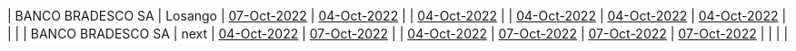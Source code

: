 | BANCO BRADESCO SA                                               | Losango                                | [07-Oct-2022](https://github.com/OpenBanking-Brasil/conformance/raw/main/submissions/functional/consents/2.0.1/33254319_Banco%20Losango%20-%20Open%20Finance%20Brazil%20v2.0_consents_v2-OL_07-10-2022.zip)                                                  | [04-Oct-2022](https://github.com/OpenBanking-Brasil/conformance/raw/main/submissions/functional/personal/2.0.1/33254319_Banco%20Losango%20-%20Open%20Finance%20Brazil%20v2.0_personal_v2-OL_04-10-2022.zip)                                            |                                                                                                                                                                                                                                                              | [04-Oct-2022](https://github.com/OpenBanking-Brasil/conformance/raw/main/submissions/functional/resources/2.0.1/33254319_Banco%20Losango%20-%20Open%20Finance%20Brazil%20v2.0_resources_v2-OL_04-10-2022.zip)                                                  |                                                                                                                                                                                                                                                              | [04-Oct-2022](https://github.com/OpenBanking-Brasil/conformance/raw/main/submissions/functional/credit-card/2.0.1/33254319_Banco%20Losango%20-%20Open%20Finance%20Brazil%20v2.0_credit-card_v2-OL_04-10-2022.zip)                                                  | [04-Oct-2022](https://github.com/OpenBanking-Brasil/conformance/raw/main/submissions/functional/loans/2.0.1/33254319_Banco%20Losango%20-%20Open%20Finance%20Brazil%20v2.0_loans_v2-OL_04-10-2022.zip)                                                  | [04-Oct-2022](https://github.com/OpenBanking-Brasil/conformance/raw/main/submissions/functional/financings/2.0.1/33254319_Banco%20Losango%20-%20Open%20Finance%20Brazil%20v2.0_financings_v2-OL_04-10-2022.zip)                                                  |                                                                                                                                                                                                                                                                                  |                                                                                                                                                                                                                                                                                  |
| BANCO BRADESCO SA                                               | next                                   | [04-Oct-2022](https://github.com/OpenBanking-Brasil/conformance/raw/main/submissions/functional/consents/2.0.1/60746948_next%20-%20Open%20Finance%20Brazil%20v1.0_consents_v2-OL_04-10-2022.zip)                                                             | [07-Oct-2022](https://github.com/OpenBanking-Brasil/conformance/raw/main/submissions/functional/personal/2.0.1/60746948_next%20-%20Open%20Finance%20Brazil%20v1.0_personal_v2-OL_07-10-2022.zip)                                                       |                                                                                                                                                                                                                                                              | [04-Oct-2022](https://github.com/OpenBanking-Brasil/conformance/raw/main/submissions/functional/resources/2.0.1/60746948_next%20-%20Open%20Finance%20Brazil%20v1.0%20_resources_v2-OL_04-10-2022.zip)                                                          | [07-Oct-2022](https://github.com/OpenBanking-Brasil/conformance/raw/main/submissions/functional/accounts/2.0.1/60746948_next%20-%20Open%20Finance%20Brazil%20v1.0_accounts_v2-OL_07-10-2022.zip)                                                             | [07-Oct-2022](https://github.com/OpenBanking-Brasil/conformance/raw/main/submissions/functional/credit-card/2.0.1/60746948_next%20-%20Open%20Finance%20Brazil%20v1.0_credit-card_v2-OL_07-10-2022.zip)                                                             | [07-Oct-2022](https://github.com/OpenBanking-Brasil/conformance/raw/main/submissions/functional/loans/2.0.1/60746948_next%20-%20Open%20Finance%20Brazil%20v1.0_loans_v2-OL_07-10-2022.zip)                                                             |                                                                                                                                                                                                                                                                  |                                                                                                                                                                                                                                                                                  |                                                                                                                                                                                                                                                                                  |